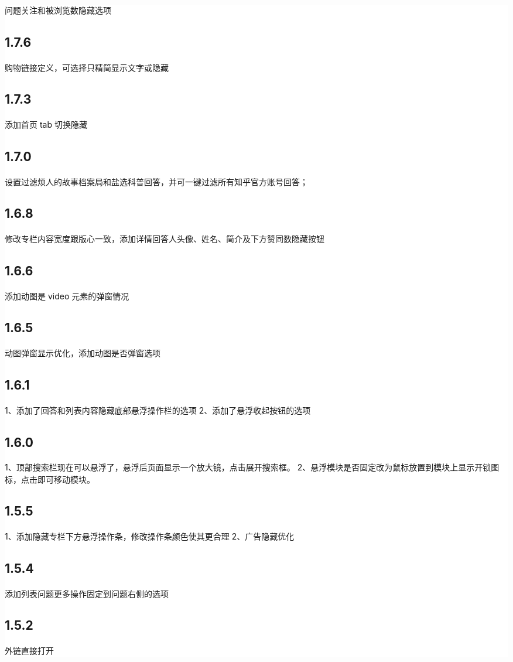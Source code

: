 问题关注和被浏览数隐藏选项

## 1.7.6

购物链接定义，可选择只精简显示文字或隐藏

## 1.7.3

添加首页 tab 切换隐藏

## 1.7.0

设置过滤烦人的故事档案局和盐选科普回答，并可一键过滤所有知乎官方账号回答；

## 1.6.8

修改专栏内容宽度跟版心一致，添加详情回答人头像、姓名、简介及下方赞同数隐藏按钮

## 1.6.6

添加动图是 video 元素的弹窗情况

## 1.6.5

动图弹窗显示优化，添加动图是否弹窗选项

## 1.6.1

1、添加了回答和列表内容隐藏底部悬浮操作栏的选项
2、添加了悬浮收起按钮的选项

## 1.6.0

1、顶部搜索栏现在可以悬浮了，悬浮后页面显示一个放大镜，点击展开搜索框。
2、悬浮模块是否固定改为鼠标放置到模块上显示开锁图标，点击即可移动模块。

## 1.5.5

1、添加隐藏专栏下方悬浮操作条，修改操作条颜色使其更合理
2、广告隐藏优化

## 1.5.4

添加列表问题更多操作固定到问题右侧的选项

## 1.5.2

外链直接打开
